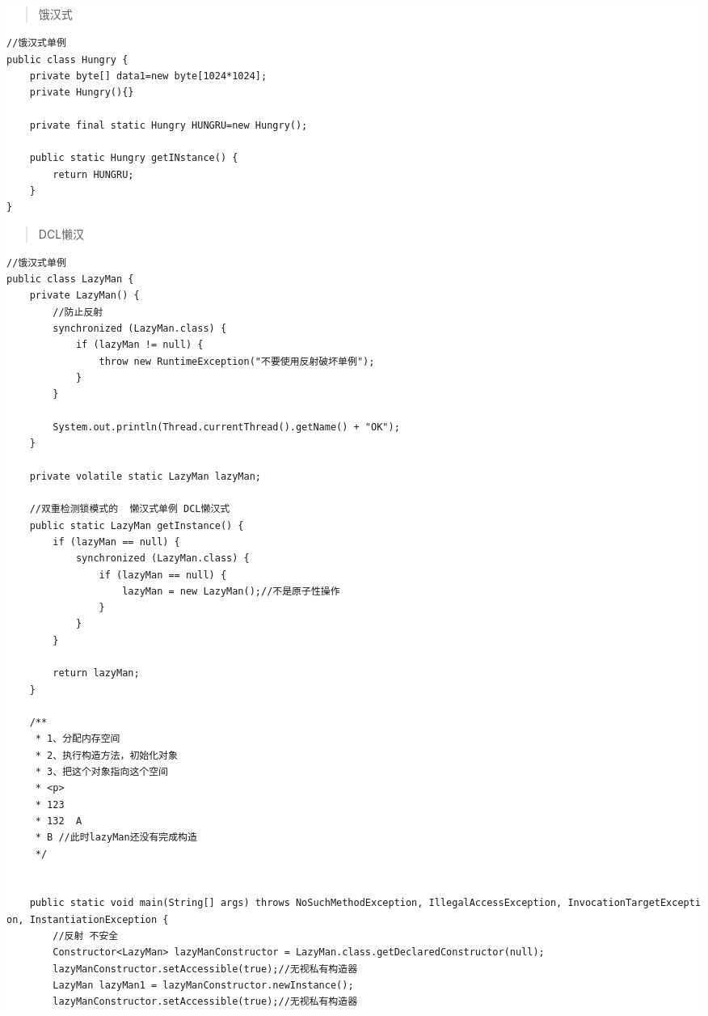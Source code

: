 > 饿汉式

```
//饿汉式单例
public class Hungry {
    private byte[] data1=new byte[1024*1024];
    private Hungry(){}

    private final static Hungry HUNGRU=new Hungry();

    public static Hungry getINstance() {
        return HUNGRU;
    }
}
```

> DCL懒汉

```
//饿汉式单例
public class LazyMan {
    private LazyMan() {
        //防止反射
        synchronized (LazyMan.class) {
            if (lazyMan != null) {
                throw new RuntimeException("不要使用反射破坏单例");
            }
        }

        System.out.println(Thread.currentThread().getName() + "OK");
    }

    private volatile static LazyMan lazyMan;

    //双重检测锁模式的  懒汉式单例 DCL懒汉式
    public static LazyMan getInstance() {
        if (lazyMan == null) {
            synchronized (LazyMan.class) {
                if (lazyMan == null) {
                    lazyMan = new LazyMan();//不是原子性操作
                }
            }
        }

        return lazyMan;
    }

    /**
     * 1、分配内存空间
     * 2、执行构造方法，初始化对象
     * 3、把这个对象指向这个空间
     * <p>
     * 123
     * 132  A
     * B //此时lazyMan还没有完成构造
     */


    public static void main(String[] args) throws NoSuchMethodException, IllegalAccessException, InvocationTargetException, InstantiationException {
        //反射 不安全
        Constructor<LazyMan> lazyManConstructor = LazyMan.class.getDeclaredConstructor(null);
        lazyManConstructor.setAccessible(true);//无视私有构造器
        LazyMan lazyMan1 = lazyManConstructor.newInstance();
        lazyManConstructor.setAccessible(true);//无视私有构造器
```
